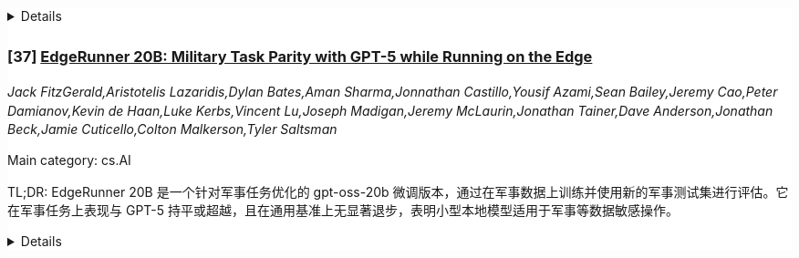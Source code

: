 
<details><summary>Details</summary></details>


### [37] [EdgeRunner 20B: Military Task Parity with GPT-5 while Running on the Edge](https://arxiv.org/abs/2510.26550)
*Jack FitzGerald,Aristotelis Lazaridis,Dylan Bates,Aman Sharma,Jonnathan Castillo,Yousif Azami,Sean Bailey,Jeremy Cao,Peter Damianov,Kevin de Haan,Luke Kerbs,Vincent Lu,Joseph Madigan,Jeremy McLaurin,Jonathan Tainer,Dave Anderson,Jonathan Beck,Jamie Cuticello,Colton Malkerson,Tyler Saltsman*

Main category: cs.AI

TL;DR: EdgeRunner 20B 是一个针对军事任务优化的 gpt-oss-20b 微调版本，通过在军事数据上训练并使用新的军事测试集进行评估。它在军事任务上表现与 GPT-5 持平或超越，且在通用基准上无显著退步，表明小型本地模型适用于军事等数据敏感操作。


<details>
  <summary>Details</summary>
Motivation: 研究动机是为了满足军事领域等数据敏感操作的需求，这些操作需要能够在气隙边缘设备上部署的小型、本地托管模型。

Method: 该研究方法包括：1. 对 gpt-oss-20b 进行微调，使用 1.6M 条从军事文档和网站整理的高质量记录进行训练。2. 创建了四个新的军事测试集：(a) 作战兵种，(b) 作战医务，(c) 网络行动，以及 (d) mil-bench-5k（通用军事知识）。3. 在这些测试集上评估 EdgeRunner 20B 的性能，并与 GPT-5 及 gpt-oss-20b 进行比较。4. 分析了超参数设置、成本和吞吐量。

Result: 主要结果包括：1. 在军事测试集上，EdgeRunner 20B 在 95%+ 的统计显著性下匹配或超越了 GPT-5 的任务性能，但在作战医务测试集的高推理设置和 mil-bench-5k 测试集的低推理设置中除外。2. 与 gpt-oss-20b 相比，在 ARC-C、GPQA Diamond、GSM8k（低推理设置除外）、IFEval、MMLU Pro 或 TruthfulQA 等通用基准上没有统计学上的显著退步。3. 提供了关于超参数设置、成本和吞吐量的分析。

Conclusion: 研究结论表明，小型、本地托管的模型是军事领域等数据敏感操作的理想解决方案，它们允许在气隙边缘设备上进行部署。

Abstract: We present EdgeRunner 20B, a fine-tuned version of gpt-oss-20b optimized for
